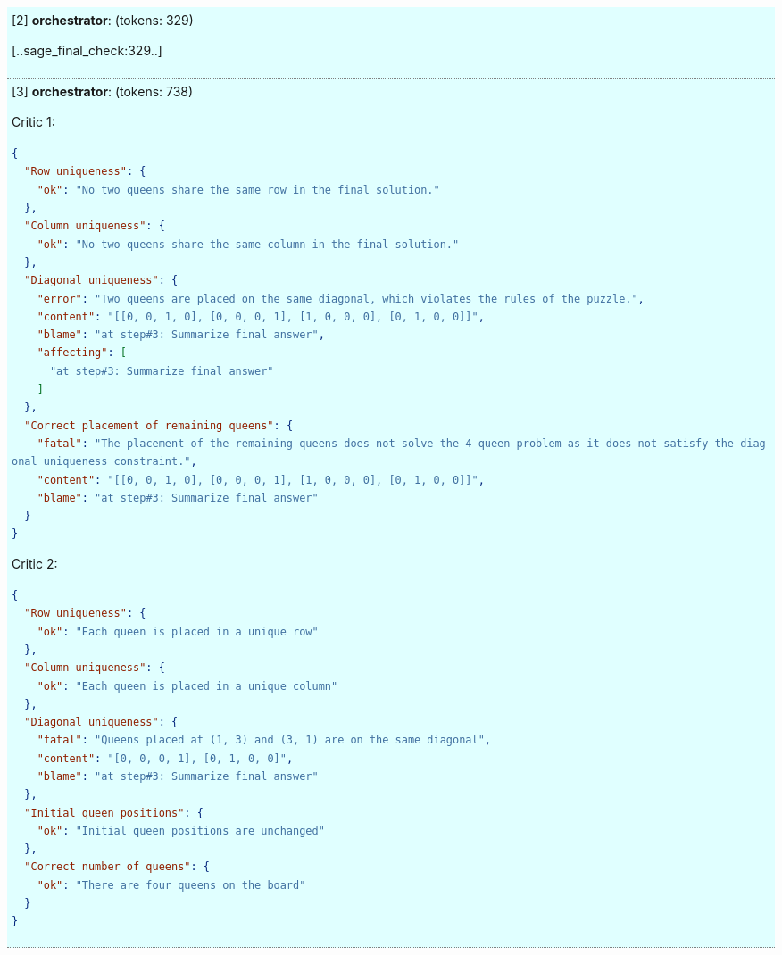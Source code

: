 
</div>

<div style="background-color:lightcyan; padding: 5px; border-bottom: 1px dotted grey">
<div>[2] <b>orchestrator</b>: (tokens: 329)</div>

[..sage_final_check:329..]


</div>

<div style="background-color:lightcyan; padding: 5px; border-bottom: 1px dotted grey">
<div>[3] <b>orchestrator</b>: (tokens: 738)</div>

Critic 1:
```json
{
  "Row uniqueness": {
    "ok": "No two queens share the same row in the final solution."
  },
  "Column uniqueness": {
    "ok": "No two queens share the same column in the final solution."
  },
  "Diagonal uniqueness": {
    "error": "Two queens are placed on the same diagonal, which violates the rules of the puzzle.",
    "content": "[[0, 0, 1, 0], [0, 0, 0, 1], [1, 0, 0, 0], [0, 1, 0, 0]]",
    "blame": "at step#3: Summarize final answer",
    "affecting": [
      "at step#3: Summarize final answer"
    ]
  },
  "Correct placement of remaining queens": {
    "fatal": "The placement of the remaining queens does not solve the 4-queen problem as it does not satisfy the diagonal uniqueness constraint.",
    "content": "[[0, 0, 1, 0], [0, 0, 0, 1], [1, 0, 0, 0], [0, 1, 0, 0]]",
    "blame": "at step#3: Summarize final answer"
  }
}
```

Critic 2:
```json
{
  "Row uniqueness": {
    "ok": "Each queen is placed in a unique row"
  },
  "Column uniqueness": {
    "ok": "Each queen is placed in a unique column"
  },
  "Diagonal uniqueness": {
    "fatal": "Queens placed at (1, 3) and (3, 1) are on the same diagonal",
    "content": "[0, 0, 0, 1], [0, 1, 0, 0]",
    "blame": "at step#3: Summarize final answer"
  },
  "Initial queen positions": {
    "ok": "Initial queen positions are unchanged"
  },
  "Correct number of queens": {
    "ok": "There are four queens on the board"
  }
}
```
